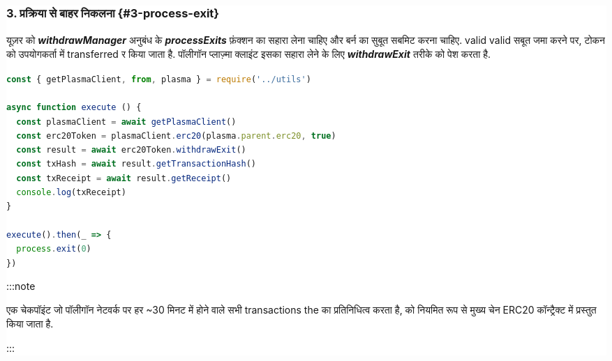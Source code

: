 ### 3. प्रक्रिया से बाहर निकलना {#3-process-exit}

यूज़र को **_withdrawManager_** अनुबंध के **_processExits_** फ़ंक्शन का सहारा लेना चाहिए और बर्न का सुबूत सबमिट करना चाहिए. valid valid सबूत जमा करने पर, टोकन को उपयोगकर्ता में transferred र किया जाता है. पॉलीगॉन प्लाज़्मा क्लाइंट इसका सहारा लेने के लिए **_withdrawExit_** तरीके को पेश करता है.

```js
const { getPlasmaClient, from, plasma } = require('../utils')

async function execute () {
  const plasmaClient = await getPlasmaClient()
  const erc20Token = plasmaClient.erc20(plasma.parent.erc20, true)
  const result = await erc20Token.withdrawExit()
  const txHash = await result.getTransactionHash()
  const txReceipt = await result.getReceipt()
  console.log(txReceipt)
}

execute().then(_ => {
  process.exit(0)
})
```

:::note

एक चेकपॉइंट जो पॉलीगॉन नेटवर्क पर हर ~30 मिनट में होने वाले सभी transactions the का प्रतिनिधित्व करता है, को नियमित रूप से मुख्य चेन ERC20 कॉन्ट्रैक्ट में प्रस्तुत किया जाता है.

:::